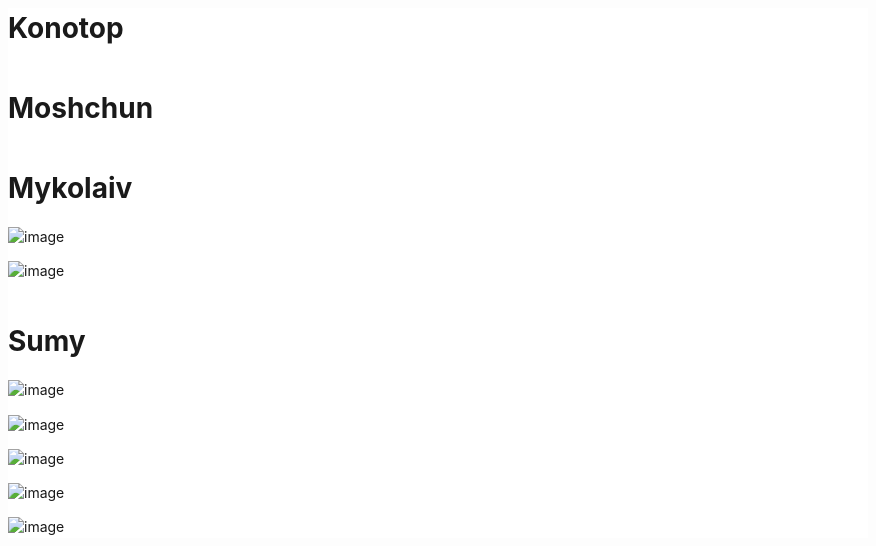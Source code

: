 



# Konotop

<video 
  src="https://user-images.githubusercontent.com/34960418/159059384-f523a81b-6851-42ec-8989-ff692321c0d6.mp4" controls="controls" style="max-width: 730px;">
</video>







# Moshchun

<video 
  src="https://user-images.githubusercontent.com/34960418/159058660-16407194-2903-4e82-8ea2-64795c03181e.mp4" controls="controls" style="max-width: 730px;">
</video>


# Mykolaiv

![image](https://user-images.githubusercontent.com/34960418/159060219-393b237a-ba56-4e5e-aee0-01383f9285a9.png)

![image](https://user-images.githubusercontent.com/34960418/159060233-cfb7ae09-508c-41c7-af90-146a000c715f.png)

<video 
  src="https://user-images.githubusercontent.com/34960418/159059587-49e3bf83-32fa-48a0-aeba-1f75d146ec97.mp4" controls="controls" style="max-width: 730px;">
</video>








# Sumy

![image](https://user-images.githubusercontent.com/34960418/159056979-bf421b62-72ec-4122-8bae-331aeb9d662f.png)

![image](https://user-images.githubusercontent.com/34960418/159057050-cb8bcd3b-e5cc-49c7-9e32-04e58057de2a.png)

![image](https://user-images.githubusercontent.com/34960418/159057092-fd2b98f1-8272-42b6-ba6b-3fe6566c9025.png)

![image](https://user-images.githubusercontent.com/34960418/159057144-36a05752-cd94-4cae-8c87-0cd9916cc911.png)

![image](https://user-images.githubusercontent.com/34960418/159057193-e46c0724-ddc9-4ab9-8df5-eb6212f9c104.png)
